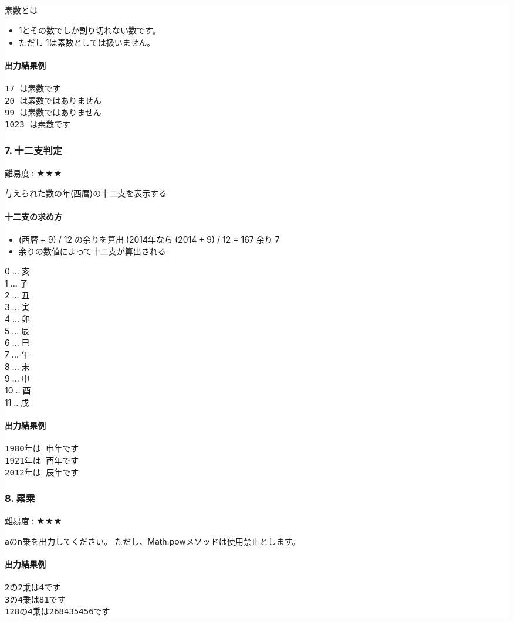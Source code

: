 素数とは
  - 1とその数でしか割り切れない数です。
  - ただし 1は素数としては扱いません。

#### 出力結果例
<pre>
17 は素数です
20 は素数ではありません
99 は素数ではありません
1023 は素数です
</pre>

### 7. 十二支判定

難易度 : ★★★

与えられた数の年(西暦)の十二支を表示する<br />

#### 十二支の求め方
  - (西暦 + 9) / 12 の余りを算出 (2014年なら (2014 + 9) / 12 = 167 余り 7
  - 余りの数値によって十二支が算出される

0 ... 亥<br />
1 ... 子<br />
2 ... 丑<br />
3 ... 寅<br />
4 ... 卯<br />
5 ... 辰<br />
6 ... 巳<br />
7 ... 午<br />
8 ... 未<br />
9 ... 申<br />
10 .. 酉<br />
11 .. 戌<br />

#### 出力結果例
<pre>
1980年は 申年です
1921年は 酉年です
2012年は 辰年です
</pre>

### 8. 累乗

難易度 : ★★★

aのn乗を出力してください。
ただし、Math.powメソッドは使用禁止とします。

#### 出力結果例

<pre>
2の2乗は4です
3の4乗は81です
128の4乗は268435456です
</pre>
